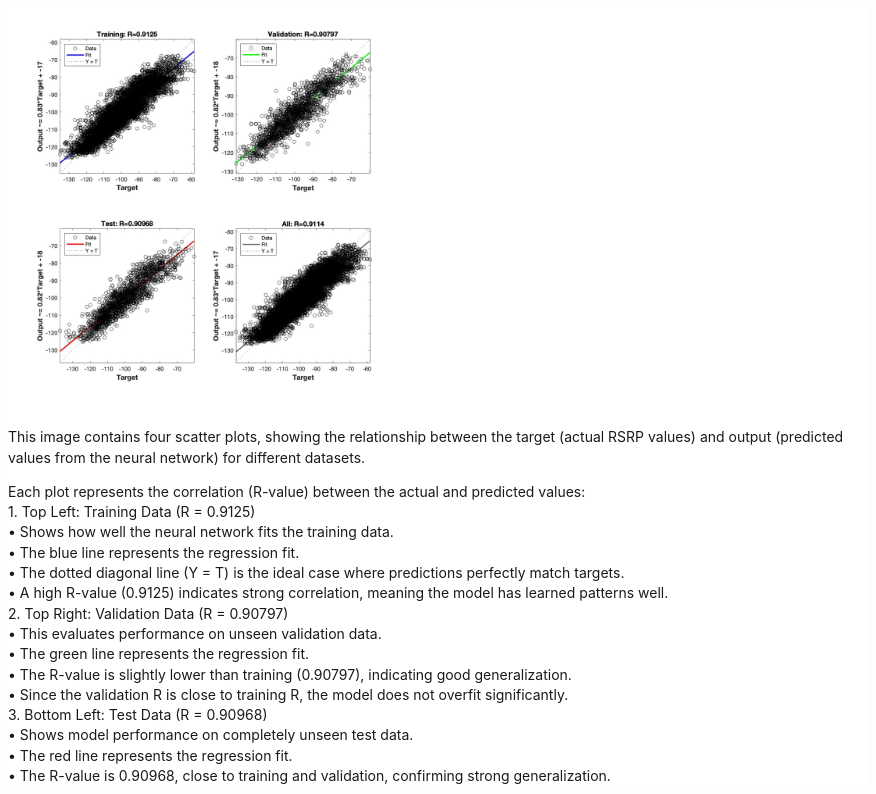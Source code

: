 <img src="ML_models/nn_training and validation.jpg" width="400">

 This image contains four scatter plots, showing the relationship between the target (actual RSRP values) and output (predicted values from the neural network) for different datasets.

Each plot represents the correlation (R-value) between the actual and predicted values:     
	1.	Top Left: Training Data (R = 0.9125)  
	•	Shows how well the neural network fits the training data.  
	•	The blue line represents the regression fit.  
	•	The dotted diagonal line (Y = T) is the ideal case where predictions perfectly match targets.  
	•	A high R-value (0.9125) indicates strong correlation, meaning the model has learned patterns well.  
	2.	Top Right: Validation Data (R = 0.90797)  
	•	This evaluates performance on unseen validation data.  
	•	The green line represents the regression fit.  
	•	The R-value is slightly lower than training (0.90797), indicating good generalization.  
	•	Since the validation R is close to training R, the model does not overfit significantly.  
	3.	Bottom Left: Test Data (R = 0.90968)  
	•	Shows model performance on completely unseen test data.  
	•	The red line represents the regression fit.  
	•	The R-value is 0.90968, close to training and validation, confirming strong generalization.  